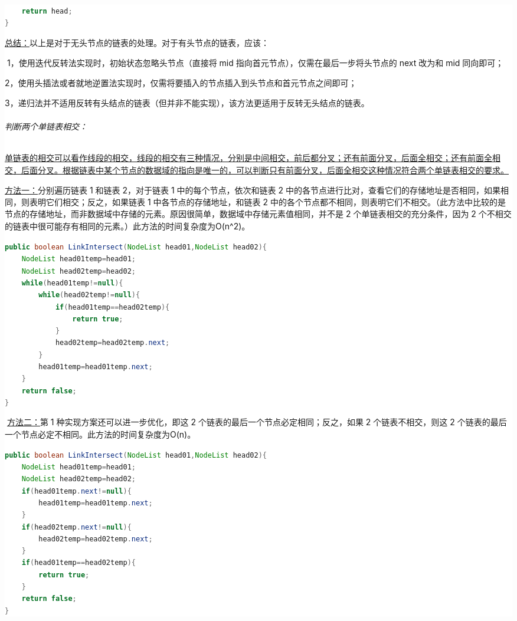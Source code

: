 ```java
    return head;
}
```

​	<u>总结：</u>以上是对于无头节点的链表的处理。对于有头节点的链表，应该：

​		1，使用迭代反转法实现时，初始状态忽略头节点（直接将 mid 指向首元节点），仅需在最后一步将头节点的 next 改为和 mid 同向即可；

​		2，使用头插法或者就地逆置法实现时，仅需将要插入的节点插入到头节点和首元节点之间即可；

​		3，递归法并不适用反转有头结点的链表（但并非不能实现），该方法更适用于反转无头结点的链表。



###### 判断两个单链表相交：

​	<u>单链表的相交可以看作线段的相交，线段的相交有三种情况，分别是中间相交，前后都分叉；还有前面分叉，后面全相交；还有前面全相交，后面分叉。根据链表中某个节点的数据域的指向是唯一的，可以判断只有前面分叉，后面全相交这种情况符合两个单链表相交的要求。</u>

<u>	方法一：</u>分别遍历链表 1 和链表 2，对于链表 1 中的每个节点，依次和链表 2 中的各节点进行比对，查看它们的存储地址是否相同，如果相同，则表明它们相交；反之，如果链表 1 中各节点的存储地址，和链表 2 中的各个节点都不相同，则表明它们不相交。（此方法中比较的是节点的存储地址，而非数据域中存储的元素。原因很简单，数据域中存储元素值相同，并不是 2 个单链表相交的充分条件，因为 2 个不相交的链表中很可能存有相同的元素。）此方法的时间复杂度为O(n^2)。

```java
public boolean LinkIntersect(NodeList head01,NodeList head02){
    NodeList head01temp=head01;
    NodeList head02temp=head02;
    while(head01temp!=null){
        while(head02temp!=null){
            if(head01temp==head02temp){
                return true;
            }
            head02temp=head02temp.next;
        }
        head01temp=head01temp.next;
    }
    return false;
}
```

​	<u>方法二：</u>第 1 种实现方案还可以进一步优化，即这 2 个链表的最后一个节点必定相同；反之，如果 2 个链表不相交，则这 2 个链表的最后一个节点必定不相同。此方法的时间复杂度为O(n)。

```java
public boolean LinkIntersect(NodeList head01,NodeList head02){
    NodeList head01temp=head01;
    NodeList head02temp=head02;
    if(head01temp.next!=null){
        head01temp=head01temp.next;
    }
    if(head02temp.next!=null){
        head02temp=head02temp.next;
    }
    if(head01temp==head02temp){
        return true;
    }
    return false;
}
```
